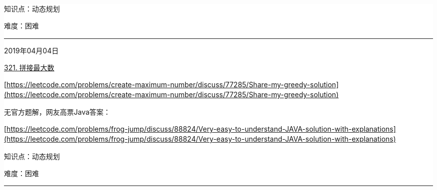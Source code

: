 知识点：动态规划  

难度：困难  

---  


2019年04月04日  

[321. 拼接最大数](https://github.com/hollischuang/algorithm/tree/master/leetcode/321-CreateMaximumNumber)  

[https://leetcode.com/problems/create-maximum-number/discuss/77285/Share-my-greedy-solution](https://leetcode.com/problems/create-maximum-number/discuss/77285/Share-my-greedy-solution)  

无官方题解，网友高票Java答案：  

[https://leetcode.com/problems/frog-jump/discuss/88824/Very-easy-to-understand-JAVA-solution-with-explanations](https://leetcode.com/problems/frog-jump/discuss/88824/Very-easy-to-understand-JAVA-solution-with-explanations)  

知识点：动态规划  

难度：困难  

---  
